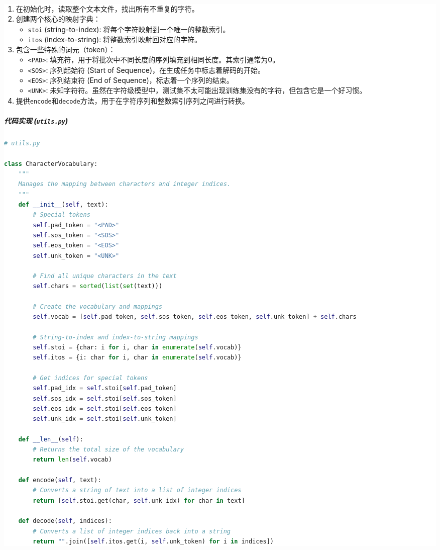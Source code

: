 1.  在初始化时，读取整个文本文件，找出所有不重复的字符。
2.  创建两个核心的映射字典：
    *   `stoi` (string-to-index): 将每个字符映射到一个唯一的整数索引。
    *   `itos` (index-to-string): 将整数索引映射回对应的字符。
3.  包含一些特殊的词元（token）：
    *   `<PAD>`: 填充符，用于将批次中不同长度的序列填充到相同长度。其索引通常为0。
    *   `<SOS>`: 序列起始符 (Start of Sequence)，在生成任务中标志着解码的开始。
    *   `<EOS>`: 序列结束符 (End of Sequence)，标志着一个序列的结束。
    *   `<UNK>`: 未知字符符。虽然在字符级模型中，测试集不太可能出现训练集没有的字符，但包含它是一个好习惯。
4.  提供`encode`和`decode`方法，用于在字符序列和整数索引序列之间进行转换。

##### **代码实现 (`utils.py`)**
```python
# utils.py

class CharacterVocabulary:
    """
    Manages the mapping between characters and integer indices.
    """
    def __init__(self, text):
        # Special tokens
        self.pad_token = "<PAD>"
        self.sos_token = "<SOS>"
        self.eos_token = "<EOS>"
        self.unk_token = "<UNK>"
        
        # Find all unique characters in the text
        self.chars = sorted(list(set(text)))
        
        # Create the vocabulary and mappings
        self.vocab = [self.pad_token, self.sos_token, self.eos_token, self.unk_token] + self.chars
        
        # String-to-index and index-to-string mappings
        self.stoi = {char: i for i, char in enumerate(self.vocab)}
        self.itos = {i: char for i, char in enumerate(self.vocab)}

        # Get indices for special tokens
        self.pad_idx = self.stoi[self.pad_token]
        self.sos_idx = self.stoi[self.sos_token]
        self.eos_idx = self.stoi[self.eos_token]
        self.unk_idx = self.stoi[self.unk_token]

    def __len__(self):
        # Returns the total size of the vocabulary
        return len(self.vocab)

    def encode(self, text):
        # Converts a string of text into a list of integer indices
        return [self.stoi.get(char, self.unk_idx) for char in text]

    def decode(self, indices):
        # Converts a list of integer indices back into a string
        return "".join([self.itos.get(i, self.unk_token) for i in indices])

```
